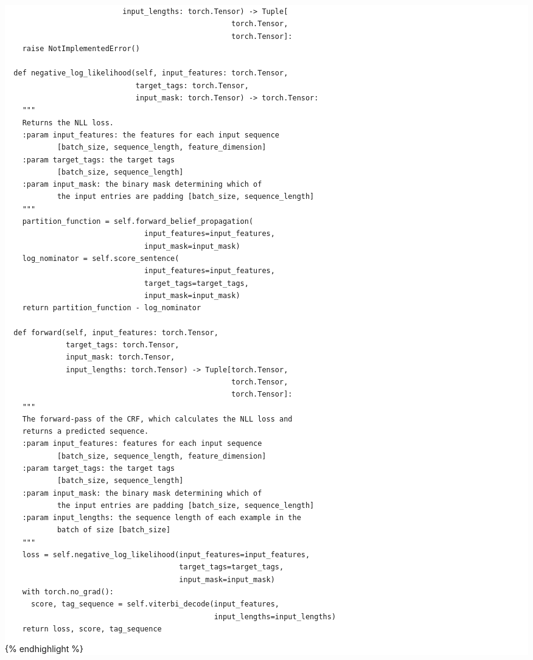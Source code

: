                                input_lengths: torch.Tensor) -> Tuple[
                                                        torch.Tensor,
                                                        torch.Tensor]:
        raise NotImplementedError()
      
      def negative_log_likelihood(self, input_features: torch.Tensor, 
                                  target_tags: torch.Tensor, 
                                  input_mask: torch.Tensor) -> torch.Tensor:
        """
        Returns the NLL loss.
        :param input_features: the features for each input sequence
                [batch_size, sequence_length, feature_dimension]
        :param target_tags: the target tags
                [batch_size, sequence_length]
        :param input_mask: the binary mask determining which of 
                the input entries are padding [batch_size, sequence_length]
        """
        partition_function = self.forward_belief_propagation(
                                    input_features=input_features, 
                                    input_mask=input_mask)
        log_nominator = self.score_sentence(
                                    input_features=input_features,
                                    target_tags=target_tags, 
                                    input_mask=input_mask)
        return partition_function - log_nominator

      def forward(self, input_features: torch.Tensor, 
                  target_tags: torch.Tensor, 
                  input_mask: torch.Tensor,
                  input_lengths: torch.Tensor) -> Tuple[torch.Tensor, 
                                                        torch.Tensor, 
                                                        torch.Tensor]:
        """
        The forward-pass of the CRF, which calculates the NLL loss and 
        returns a predicted sequence.
        :param input_features: features for each input sequence
                [batch_size, sequence_length, feature_dimension]
        :param target_tags: the target tags 
                [batch_size, sequence_length]
        :param input_mask: the binary mask determining which of 
                the input entries are padding [batch_size, sequence_length]
        :param input_lengths: the sequence length of each example in the 
                batch of size [batch_size]
        """
        loss = self.negative_log_likelihood(input_features=input_features, 
                                            target_tags=target_tags,
                                            input_mask=input_mask)
        with torch.no_grad():
          score, tag_sequence = self.viterbi_decode(input_features,
                                                    input_lengths=input_lengths)
        return loss, score, tag_sequence
        
{% endhighlight %}
